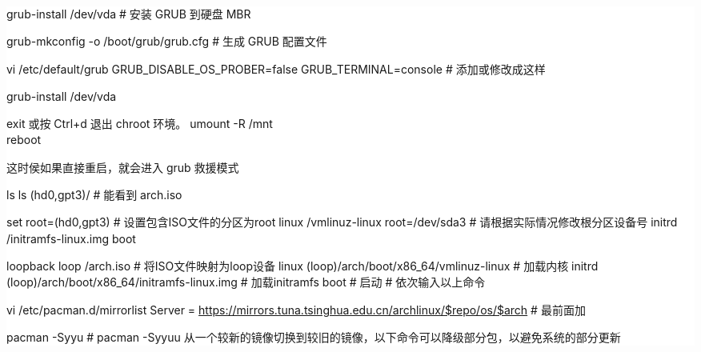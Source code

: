 grub-install /dev/vda
	# 安装 GRUB 到硬盘 MBR
	
grub-mkconfig -o /boot/grub/grub.cfg
	# 生成 GRUB 配置文件

vi /etc/default/grub
GRUB_DISABLE_OS_PROBER=false
GRUB_TERMINAL=console
	# 添加或修改成这样

grub-install /dev/vda

exit 或按 Ctrl+d 退出 chroot 环境。
umount -R /mnt  
reboot





这时侯如果直接重启，就会进入 grub 救援模式

ls
ls (hd0,gpt3)/
	# 能看到 arch.iso

set root=(hd0,gpt3)                  				# 设置包含ISO文件的分区为root
linux /vmlinuz-linux root=/dev/sda3   # 请根据实际情况修改根分区设备号
initrd /initramfs-linux.img
boot



loopback loop /arch.iso  							# 将ISO文件映射为loop设备
linux (loop)/arch/boot/x86_64/vmlinuz-linux   		# 加载内核
initrd (loop)/arch/boot/x86_64/initramfs-linux.img 	# 加载initramfs
boot                                  				# 启动
	# 依次输入以上命令



vi /etc/pacman.d/mirrorlist 
Server = https://mirrors.tuna.tsinghua.edu.cn/archlinux/$repo/os/$arch
	# 最前面加

pacman -Syyu
	# pacman -Syyuu 从一个较新的镜像切换到较旧的镜像，以下命令可以降级部分包，以避免系统的部分更新
